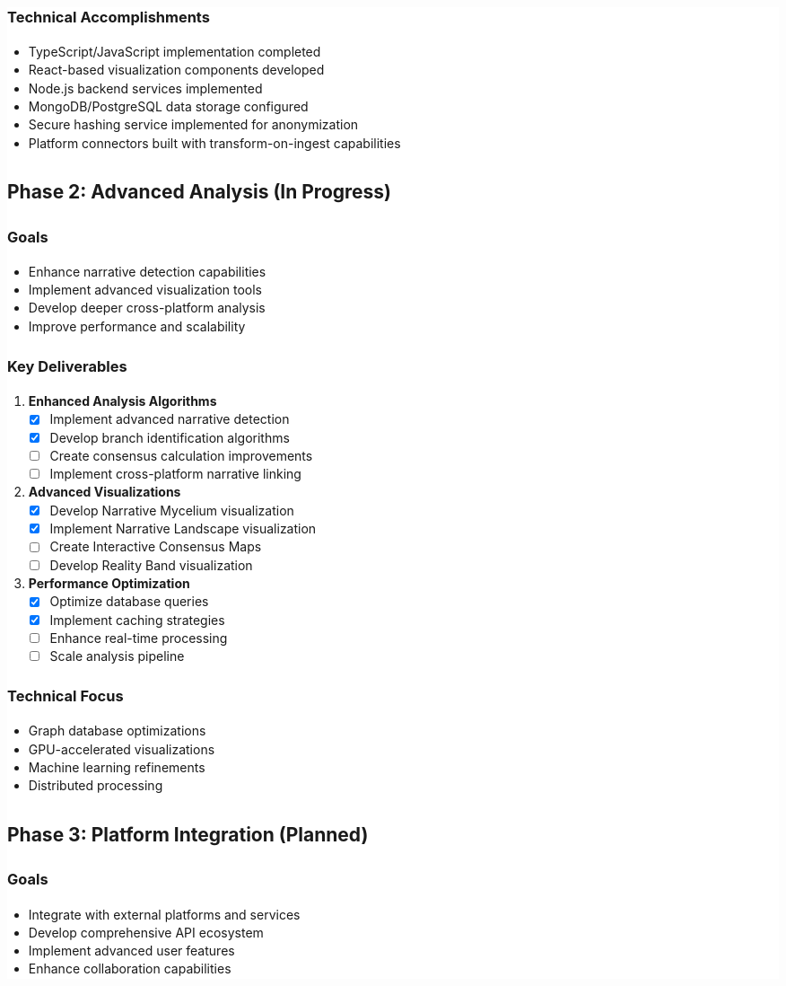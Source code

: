 ### Technical Accomplishments
- TypeScript/JavaScript implementation completed
- React-based visualization components developed
- Node.js backend services implemented
- MongoDB/PostgreSQL data storage configured
- Secure hashing service implemented for anonymization
- Platform connectors built with transform-on-ingest capabilities

## Phase 2: Advanced Analysis (In Progress)

### Goals
- Enhance narrative detection capabilities
- Implement advanced visualization tools
- Develop deeper cross-platform analysis
- Improve performance and scalability

### Key Deliverables

1. **Enhanced Analysis Algorithms**
   - [x] Implement advanced narrative detection
   - [x] Develop branch identification algorithms
   - [ ] Create consensus calculation improvements
   - [ ] Implement cross-platform narrative linking

2. **Advanced Visualizations**
   - [x] Develop Narrative Mycelium visualization
   - [x] Implement Narrative Landscape visualization
   - [ ] Create Interactive Consensus Maps
   - [ ] Develop Reality Band visualization

3. **Performance Optimization**
   - [x] Optimize database queries
   - [x] Implement caching strategies
   - [ ] Enhance real-time processing
   - [ ] Scale analysis pipeline

### Technical Focus
- Graph database optimizations
- GPU-accelerated visualizations
- Machine learning refinements
- Distributed processing

## Phase 3: Platform Integration (Planned)

### Goals
- Integrate with external platforms and services
- Develop comprehensive API ecosystem
- Implement advanced user features
- Enhance collaboration capabilities
